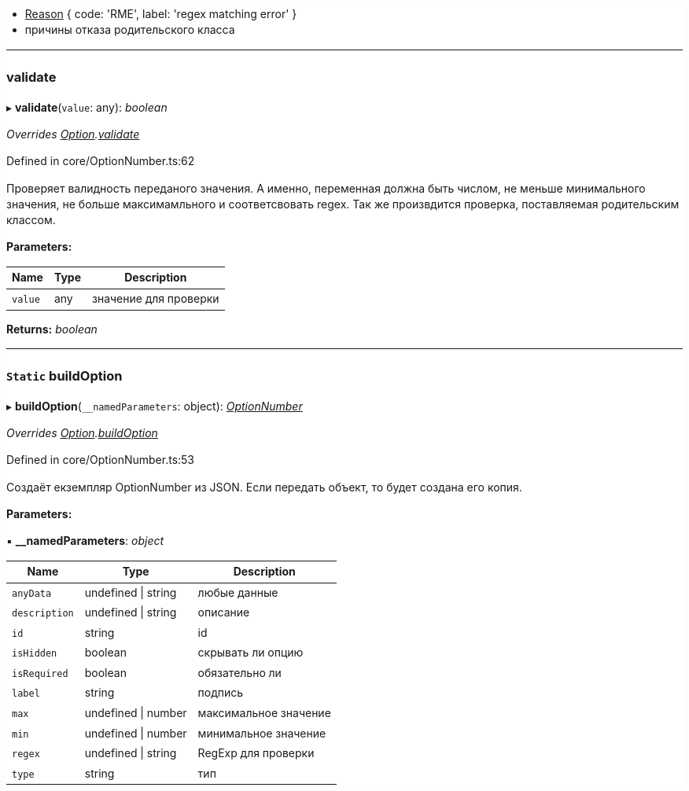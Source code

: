 - [Reason](_core_reason_.reason.md) {
  code: 'RME',
  label: 'regex matching error'
}
- причины отказа родительского класса

___

###  validate

▸ **validate**(`value`: any): *boolean*

*Overrides [Option](_core_option_.option.md).[validate](_core_option_.option.md#validate)*

Defined in core/OptionNumber.ts:62

Проверяет валидность переданого значения. А именно, переменная должна быть числом, не меньше минимального значения,
не больше максимамльного и соответсвовать regex. Так же произвдится проверка, поставляемая родительским классом.

**Parameters:**

Name | Type | Description |
------ | ------ | ------ |
`value` | any | значение для проверки  |

**Returns:** *boolean*

___

### `Static` buildOption

▸ **buildOption**(`__namedParameters`: object): *[OptionNumber](_core_optionnumber_.optionnumber.md)*

*Overrides [Option](_core_option_.option.md).[buildOption](_core_option_.option.md#static-buildoption)*

Defined in core/OptionNumber.ts:53

Создаёт екземпляр OptionNumber из JSON. Если передать объект, то будет создана его копия.

**Parameters:**

▪ **__namedParameters**: *object*

Name | Type | Description |
------ | ------ | ------ |
`anyData` | undefined &#124; string | любые данные |
`description` | undefined &#124; string | описание |
`id` | string | id |
`isHidden` | boolean | скрывать ли опцию |
`isRequired` | boolean | обязательно ли |
`label` | string | подпись |
`max` | undefined &#124; number | максимальное значение |
`min` | undefined &#124; number | минимальное значение |
`regex` | undefined &#124; string | RegExp для проверки  |
`type` | string | тип |
